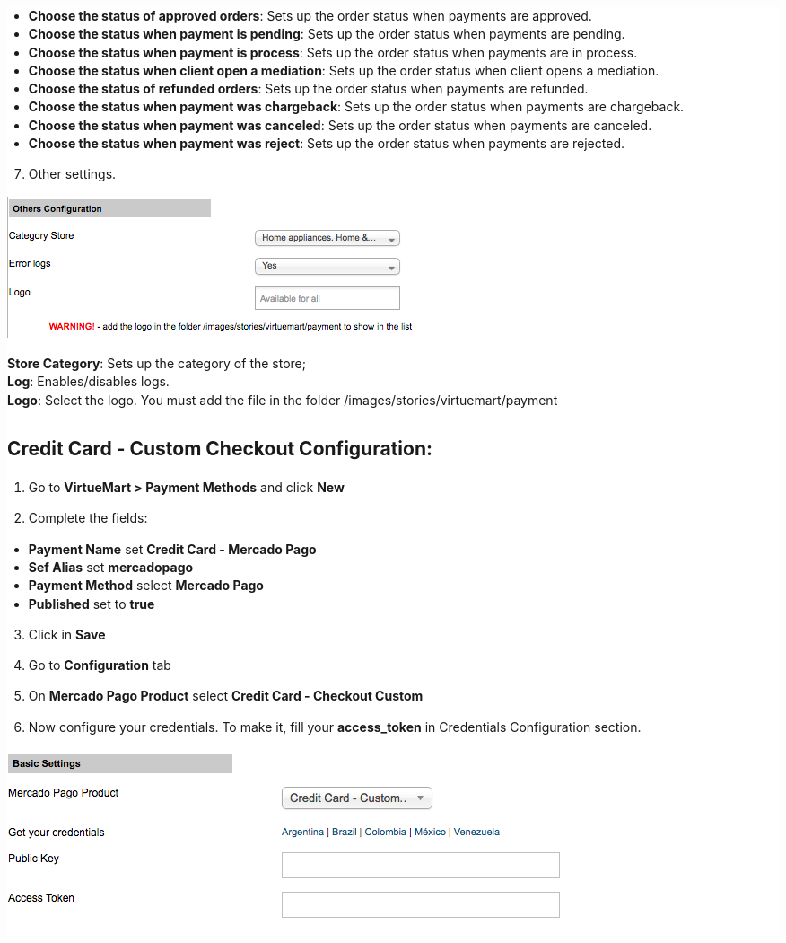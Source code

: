   * **Choose the status of approved orders**: Sets up the order status when payments are approved.
  * **Choose the status when payment is pending**: Sets up the order status when payments are pending.
  * **Choose the status when payment is process**: Sets up the order status when payments are in process.
  * **Choose the status when client open a mediation**: Sets up the order status when client opens a mediation.
  * **Choose the status of refunded orders**: Sets up the order status when payments are refunded.
  * **Choose the status when payment was chargeback**: Sets up the order status when payments are chargeback.
  * **Choose the status when payment was canceled**: Sets up the order status when payments are canceled.
  * **Choose the status when payment was reject**: Sets up the order status when payments are rejected.

7. Other settings. <br/>

  ![Installation Instructions](/images/plugins/modules/virtuemart/other_settings.png) <br />

  **Store Category**: Sets up the category of the store;<br />
  **Log**: Enables/disables logs.<br />
  **Logo**: Select the logo. You must add the file in the folder /images/stories/virtuemart/payment <br />

<a name="configuration_custom"></a>
## Credit Card - Custom Checkout Configuration: ##

  1. Go to **VirtueMart > Payment Methods** and click **New**

  2. Complete the fields:
  - **Payment Name** set **Credit Card - Mercado Pago**
  - **Sef Alias** set **mercadopago**
  - **Payment Method** select **Mercado Pago**
  - **Published** set to **true**

  3. Click in **Save**

  4. Go to **Configuration** tab

  5. On **Mercado Pago Product** select **Credit Card - Checkout Custom**

  6. Now configure your credentials. To make it, fill your **access_token** in Credentials Configuration section.

  ![Installation Instructions](/images/plugins/modules/virtuemart/credentials_custom.png) <br />
